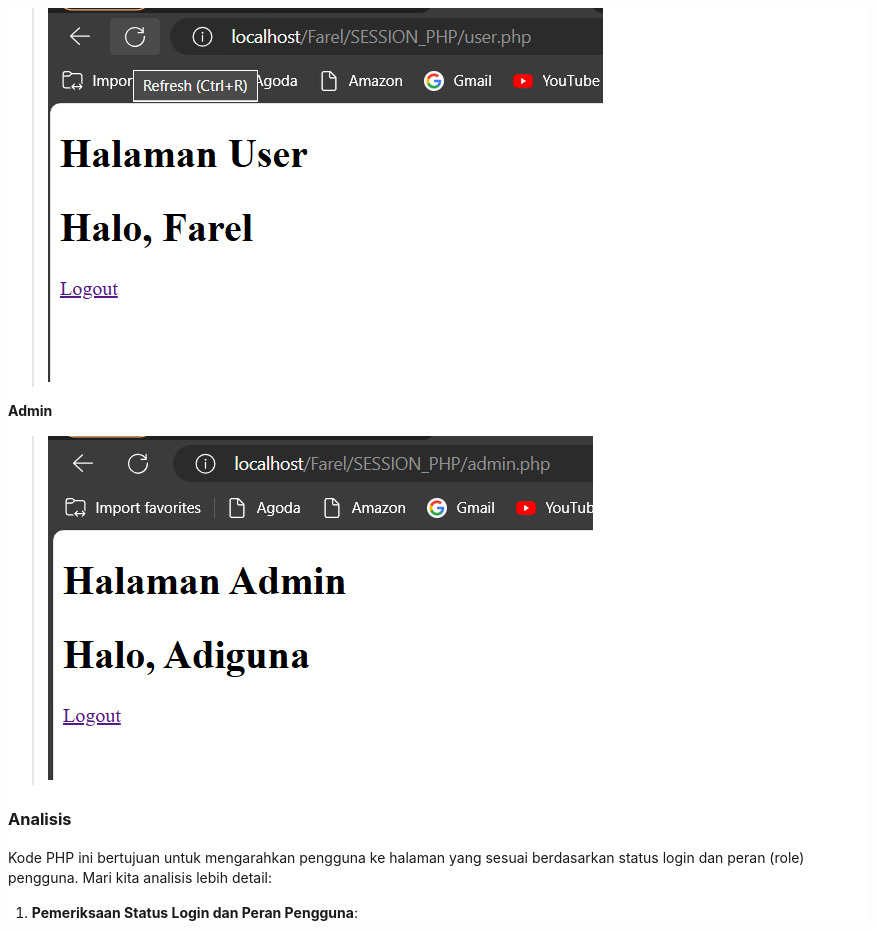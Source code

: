>![Foto_hasil](Assetts/IMG-7.png)




**Admin**

>![Foto_hasil](Assetts/IMG-8.png)




### Analisis

Kode PHP ini bertujuan untuk mengarahkan pengguna ke halaman yang sesuai berdasarkan status login dan peran (role) pengguna. Mari kita analisis lebih detail:

1. **Pemeriksaan Status Login dan Peran Pengguna**:
    